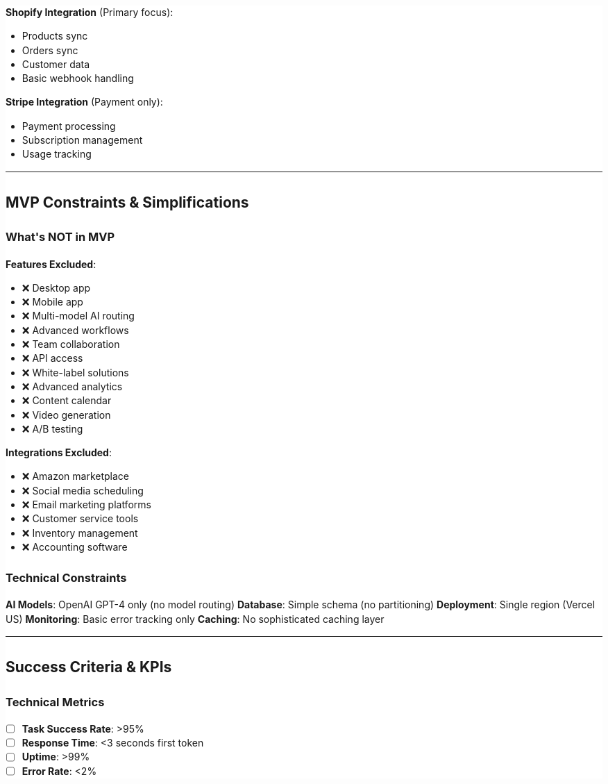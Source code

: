 **Shopify Integration** (Primary focus):
- Products sync
- Orders sync  
- Customer data
- Basic webhook handling

**Stripe Integration** (Payment only):
- Payment processing
- Subscription management
- Usage tracking

---

## MVP Constraints & Simplifications

### What's NOT in MVP

**Features Excluded**:
- ❌ Desktop app
- ❌ Mobile app
- ❌ Multi-model AI routing
- ❌ Advanced workflows
- ❌ Team collaboration
- ❌ API access
- ❌ White-label solutions
- ❌ Advanced analytics
- ❌ Content calendar
- ❌ Video generation
- ❌ A/B testing

**Integrations Excluded**:
- ❌ Amazon marketplace
- ❌ Social media scheduling
- ❌ Email marketing platforms
- ❌ Customer service tools
- ❌ Inventory management
- ❌ Accounting software

### Technical Constraints

**AI Models**: OpenAI GPT-4 only (no model routing)
**Database**: Simple schema (no partitioning)
**Deployment**: Single region (Vercel US)
**Monitoring**: Basic error tracking only
**Caching**: No sophisticated caching layer

---

## Success Criteria & KPIs

### Technical Metrics
- [ ] **Task Success Rate**: >95%
- [ ] **Response Time**: <3 seconds first token
- [ ] **Uptime**: >99%
- [ ] **Error Rate**: <2%
